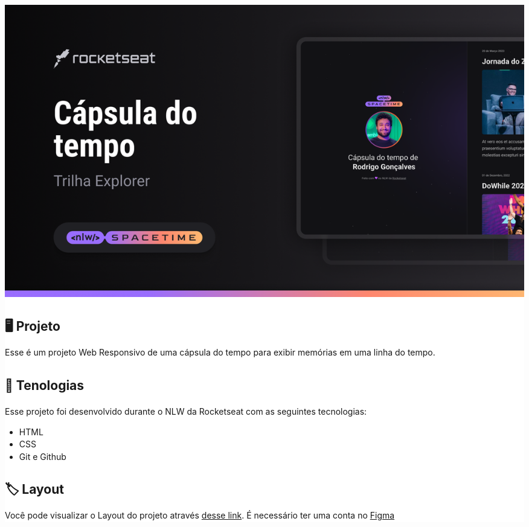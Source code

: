 <p align= "center">
  <img src=".github/preview.png" alt="Demostração do projeto" width="100%" />
</p>

## 🖥️ Projeto 
Esse é um projeto Web Responsivo de uma cápsula do tempo para exibir memórias em uma linha do tempo.

## 🚀 Tenologias
Esse projeto foi desenvolvido durante o NLW da Rocketseat com as seguintes tecnologias:

- HTML
- CSS
- Git e Github

## 🏷️ Layout
Você pode visualizar o Layout do projeto através
[desse link](https://www.figma.com/file/mfRPhRcgjmYRhNEtYyIvYr/C%C3%A1psula-do-tempo-%E2%80%A2-Trilha-Explorer-(Community)-(Copy)?type=design&node-id=306%3A84&t=oIcIv6DytkeHuSLf-1).
É necessário ter uma conta no [Figma](https://www.figma.com/)